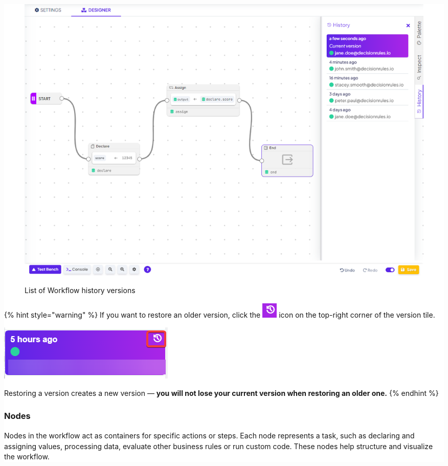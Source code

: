 <figure><img src="../../.gitbook/assets/wf_history_tab.png" alt=""><figcaption><p>List of Workflow history versions</p></figcaption></figure>

{% hint style="warning" %}
If you want to restore an older version, click the <img src="../../.gitbook/assets/image (13) (1).png" alt="" data-size="line"> icon on the top-right corner of the version tile.

<img src="../../.gitbook/assets/restore.png" alt="" data-size="original">

Restoring a version creates a new version — **you will not lose your current version when restoring an older one.**
{% endhint %}

### Nodes

Nodes in the workflow act as containers for specific actions or steps. Each node represents a task, such as declaring and assigning values, processing data, evaluate other business rules or run custom code. These nodes help structure and visualize the workflow.
